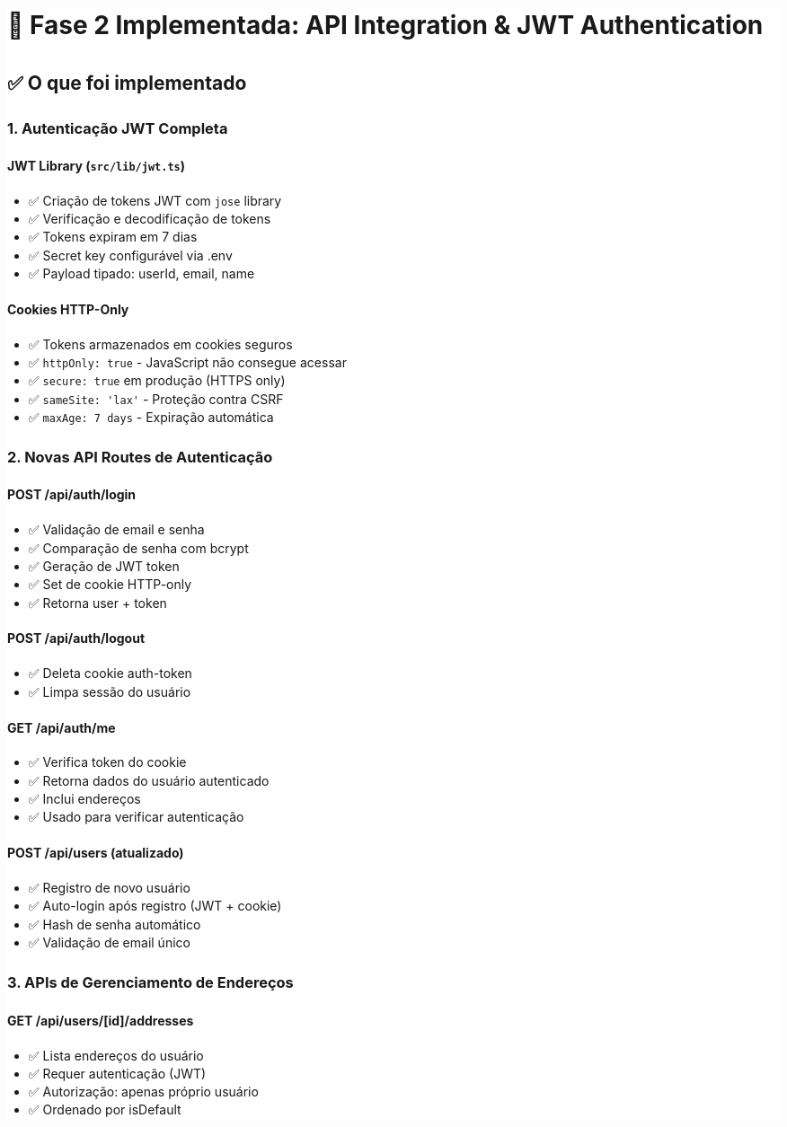# 🚀 Fase 2 Implementada: API Integration & JWT Authentication

## ✅ O que foi implementado

### 1. **Autenticação JWT Completa**

#### **JWT Library** (`src/lib/jwt.ts`)
- ✅ Criação de tokens JWT com `jose` library
- ✅ Verificação e decodificação de tokens
- ✅ Tokens expiram em 7 dias
- ✅ Secret key configurável via .env
- ✅ Payload tipado: userId, email, name

#### **Cookies HTTP-Only**
- ✅ Tokens armazenados em cookies seguros
- ✅ `httpOnly: true` - JavaScript não consegue acessar
- ✅ `secure: true` em produção (HTTPS only)
- ✅ `sameSite: 'lax'` - Proteção contra CSRF
- ✅ `maxAge: 7 days` - Expiração automática

### 2. **Novas API Routes de Autenticação**

#### **POST /api/auth/login**
- ✅ Validação de email e senha
- ✅ Comparação de senha com bcrypt
- ✅ Geração de JWT token
- ✅ Set de cookie HTTP-only
- ✅ Retorna user + token

#### **POST /api/auth/logout**
- ✅ Deleta cookie auth-token
- ✅ Limpa sessão do usuário

#### **GET /api/auth/me**
- ✅ Verifica token do cookie
- ✅ Retorna dados do usuário autenticado
- ✅ Inclui endereços
- ✅ Usado para verificar autenticação

#### **POST /api/users (atualizado)**
- ✅ Registro de novo usuário
- ✅ Auto-login após registro (JWT + cookie)
- ✅ Hash de senha automático
- ✅ Validação de email único

### 3. **APIs de Gerenciamento de Endereços**

#### **GET /api/users/[id]/addresses**
- ✅ Lista endereços do usuário
- ✅ Requer autenticação (JWT)
- ✅ Autorização: apenas próprio usuário
- ✅ Ordenado por isDefault
